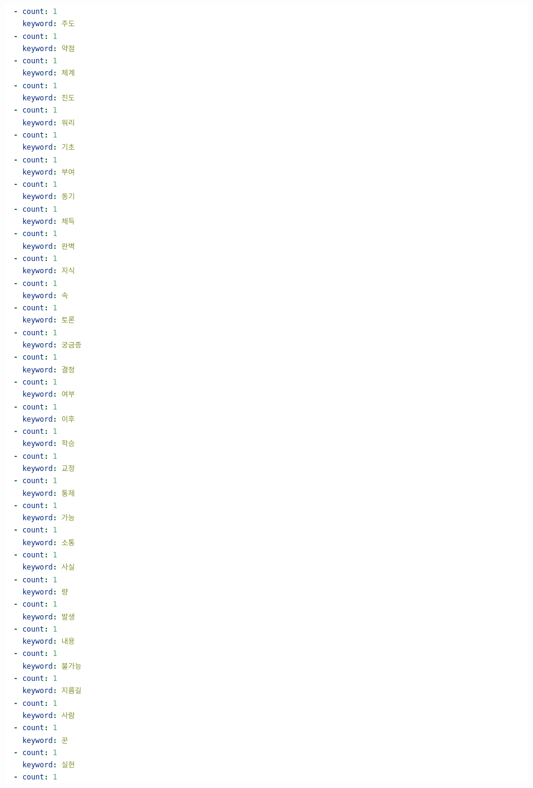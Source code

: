 ```yaml
  - count: 1
    keyword: 주도
  - count: 1
    keyword: 약점
  - count: 1
    keyword: 체계
  - count: 1
    keyword: 진도
  - count: 1
    keyword: 워리
  - count: 1
    keyword: 기초
  - count: 1
    keyword: 부여
  - count: 1
    keyword: 동기
  - count: 1
    keyword: 체득
  - count: 1
    keyword: 완벽
  - count: 1
    keyword: 지식
  - count: 1
    keyword: 속
  - count: 1
    keyword: 토론
  - count: 1
    keyword: 궁금증
  - count: 1
    keyword: 결정
  - count: 1
    keyword: 여부
  - count: 1
    keyword: 이후
  - count: 1
    keyword: 학승
  - count: 1
    keyword: 교정
  - count: 1
    keyword: 통제
  - count: 1
    keyword: 가능
  - count: 1
    keyword: 소통
  - count: 1
    keyword: 사실
  - count: 1
    keyword: 량
  - count: 1
    keyword: 발생
  - count: 1
    keyword: 내용
  - count: 1
    keyword: 불가능
  - count: 1
    keyword: 지름길
  - count: 1
    keyword: 사람
  - count: 1
    keyword: 꾼
  - count: 1
    keyword: 실현
  - count: 1
```